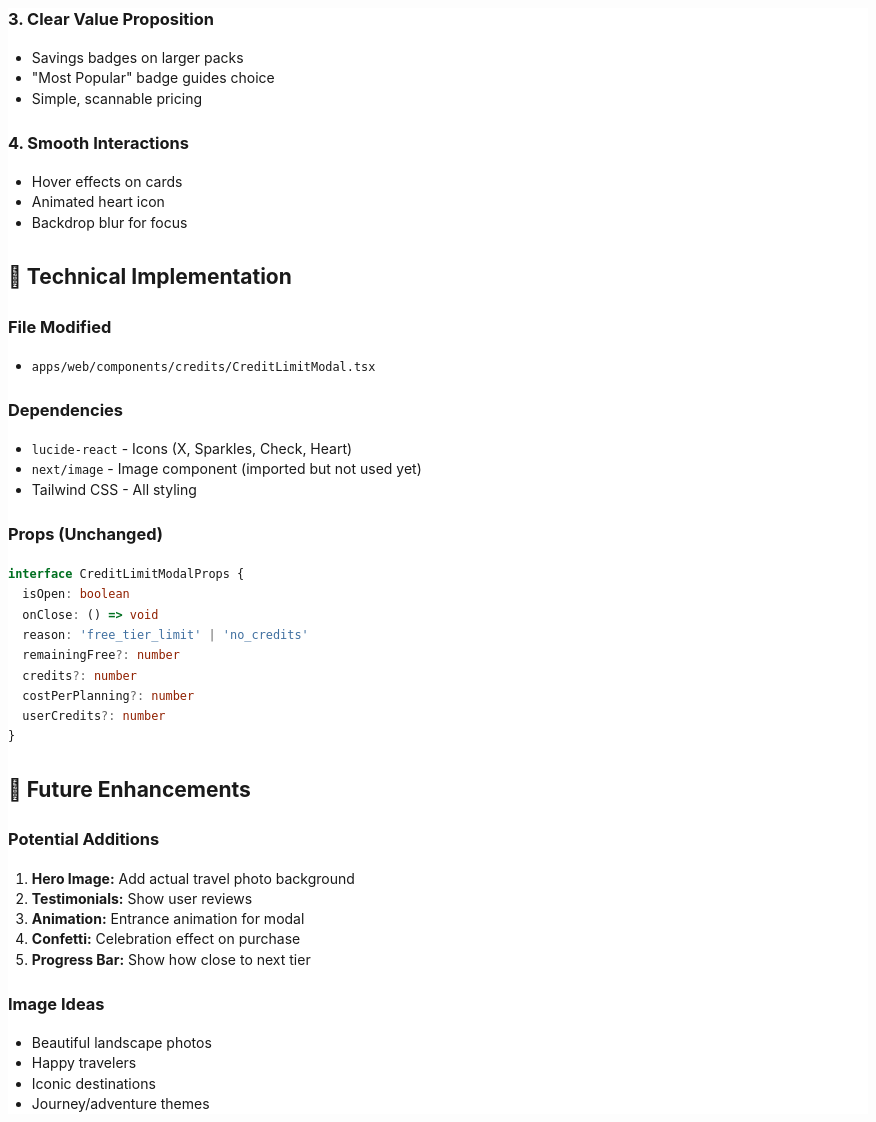### 3. Clear Value Proposition
- Savings badges on larger packs
- "Most Popular" badge guides choice
- Simple, scannable pricing

### 4. Smooth Interactions
- Hover effects on cards
- Animated heart icon
- Backdrop blur for focus

## 🔧 Technical Implementation

### File Modified
- `apps/web/components/credits/CreditLimitModal.tsx`

### Dependencies
- `lucide-react` - Icons (X, Sparkles, Check, Heart)
- `next/image` - Image component (imported but not used yet)
- Tailwind CSS - All styling

### Props (Unchanged)
```typescript
interface CreditLimitModalProps {
  isOpen: boolean
  onClose: () => void
  reason: 'free_tier_limit' | 'no_credits'
  remainingFree?: number
  credits?: number
  costPerPlanning?: number
  userCredits?: number
}
```

## 🎯 Future Enhancements

### Potential Additions
1. **Hero Image:** Add actual travel photo background
2. **Testimonials:** Show user reviews
3. **Animation:** Entrance animation for modal
4. **Confetti:** Celebration effect on purchase
5. **Progress Bar:** Show how close to next tier

### Image Ideas
- Beautiful landscape photos
- Happy travelers
- Iconic destinations
- Journey/adventure themes
